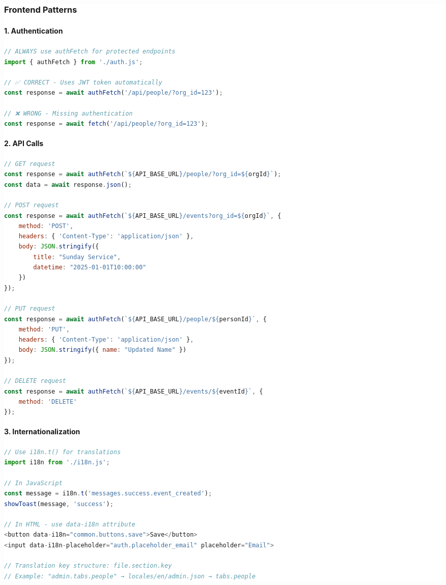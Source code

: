 ### Frontend Patterns

#### 1. **Authentication**

```javascript
// ALWAYS use authFetch for protected endpoints
import { authFetch } from './auth.js';

// ✅ CORRECT - Uses JWT token automatically
const response = await authFetch('/api/people/?org_id=123');

// ❌ WRONG - Missing authentication
const response = await fetch('/api/people/?org_id=123');
```

#### 2. **API Calls**

```javascript
// GET request
const response = await authFetch(`${API_BASE_URL}/people/?org_id=${orgId}`);
const data = await response.json();

// POST request
const response = await authFetch(`${API_BASE_URL}/events?org_id=${orgId}`, {
    method: 'POST',
    headers: { 'Content-Type': 'application/json' },
    body: JSON.stringify({
        title: "Sunday Service",
        datetime: "2025-01-01T10:00:00"
    })
});

// PUT request
const response = await authFetch(`${API_BASE_URL}/people/${personId}`, {
    method: 'PUT',
    headers: { 'Content-Type': 'application/json' },
    body: JSON.stringify({ name: "Updated Name" })
});

// DELETE request
const response = await authFetch(`${API_BASE_URL}/events/${eventId}`, {
    method: 'DELETE'
});
```

#### 3. **Internationalization**

```javascript
// Use i18n.t() for translations
import i18n from './i18n.js';

// In JavaScript
const message = i18n.t('messages.success.event_created');
showToast(message, 'success');

// In HTML - use data-i18n attribute
<button data-i18n="common.buttons.save">Save</button>
<input data-i18n-placeholder="auth.placeholder_email" placeholder="Email">

// Translation key structure: file.section.key
// Example: "admin.tabs.people" → locales/en/admin.json → tabs.people
```
